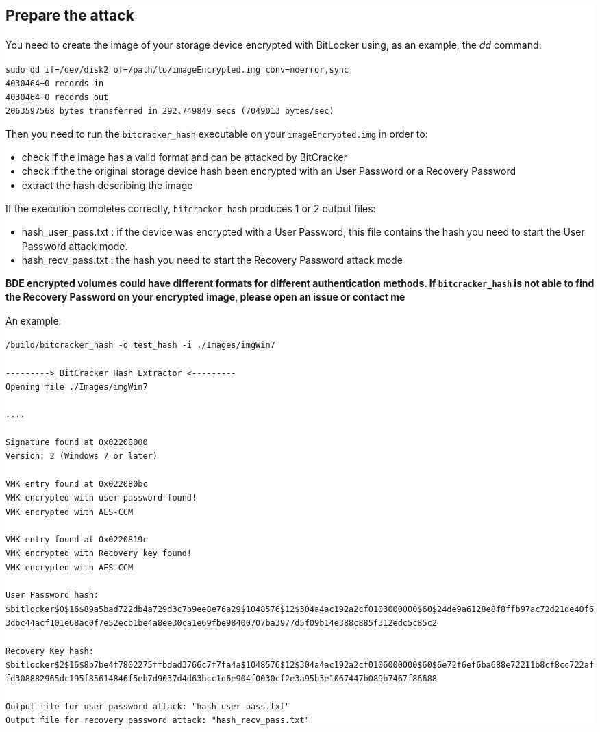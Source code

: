 ## Prepare the attack

You need to create the image of your storage device encrypted with BitLocker using, as an example, the *dd* command:

```
sudo dd if=/dev/disk2 of=/path/to/imageEncrypted.img conv=noerror,sync
4030464+0 records in
4030464+0 records out
2063597568 bytes transferred in 292.749849 secs (7049013 bytes/sec)
```

Then you need to run the `bitcracker_hash` executable on your `imageEncrypted.img` in order to:
- check if the image has a valid format and can be attacked by BitCracker
- check if the the original storage device hash been encrypted with an User Password or a Recovery Password
- extract the hash describing the image

If the execution completes correctly, `bitcracker_hash` produces 1 or 2 output files:

* hash_user_pass.txt : if the device was encrypted with a User Password, this file contains the hash you need to start the User Password attack mode.
* hash_recv_pass.txt : the hash you need to start the Recovery Password attack mode

**BDE encrypted volumes could have different formats for different authentication methods. If `bitcracker_hash` is not able to find the Recovery Password on your encrypted image, please open an issue or contact me**

An example:
```
/build/bitcracker_hash -o test_hash -i ./Images/imgWin7

---------> BitCracker Hash Extractor <---------
Opening file ./Images/imgWin7

....

Signature found at 0x02208000
Version: 2 (Windows 7 or later)

VMK entry found at 0x022080bc
VMK encrypted with user password found!
VMK encrypted with AES-CCM

VMK entry found at 0x0220819c
VMK encrypted with Recovery key found!
VMK encrypted with AES-CCM

User Password hash:
$bitlocker$0$16$89a5bad722db4a729d3c7b9ee8e76a29$1048576$12$304a4ac192a2cf0103000000$60$24de9a6128e8f8ffb97ac72d21de40f63dbc44acf101e68ac0f7e52ecb1be4a8ee30ca1e69fbe98400707ba3977d5f09b14e388c885f312edc5c85c2

Recovery Key hash:
$bitlocker$2$16$8b7be4f7802275ffbdad3766c7f7fa4a$1048576$12$304a4ac192a2cf0106000000$60$6e72f6ef6ba688e72211b8cf8cc722affd308882965dc195f85614846f5eb7d9037d4d63bcc1d6e904f0030cf2e3a95b3e1067447b089b7467f86688

Output file for user password attack: "hash_user_pass.txt"
Output file for recovery password attack: "hash_recv_pass.txt"
```
